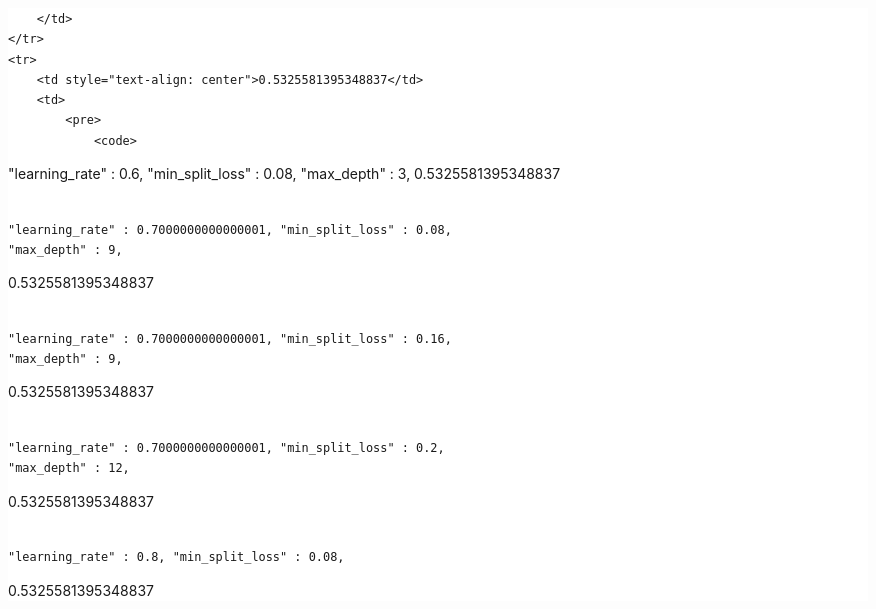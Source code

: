         </td>
    </tr>
    <tr>
        <td style="text-align: center">0.5325581395348837</td>
        <td>
            <pre>
                <code>
"learning_rate"     : 0.6,
"min_split_loss"    : 0.08,
"max_depth"         : 3,
                </code>
            </pre>
        </td>
    </tr>
    <tr>
        <td style="text-align: center">0.5325581395348837</td>
        <td>
            <pre>
                <code>
"learning_rate"     : 0.7000000000000001,
"min_split_loss"    : 0.08,
"max_depth"         : 9,
                </code>
            </pre>
        </td>
    </tr>
    <tr>
        <td style="text-align: center">0.5325581395348837</td>
        <td>
            <pre>
                <code>
"learning_rate"     : 0.7000000000000001,
"min_split_loss"    : 0.16,
"max_depth"         : 9,
                </code>
            </pre>
        </td>
    </tr>
    <tr>
        <td style="text-align: center">0.5325581395348837</td>
        <td>
            <pre>
                <code>
"learning_rate"     : 0.7000000000000001,
"min_split_loss"    : 0.2,
"max_depth"         : 12,
                </code>
            </pre>
        </td>
    </tr>
    <tr>
        <td style="text-align: center">0.5325581395348837</td>
        <td>
            <pre>
                <code>
"learning_rate"     : 0.8,
"min_split_loss"    : 0.08,
                </code>
            </pre>
        </td>
    </tr>
    <tr>
        <td style="text-align: center">0.5325581395348837</td>
        <td>